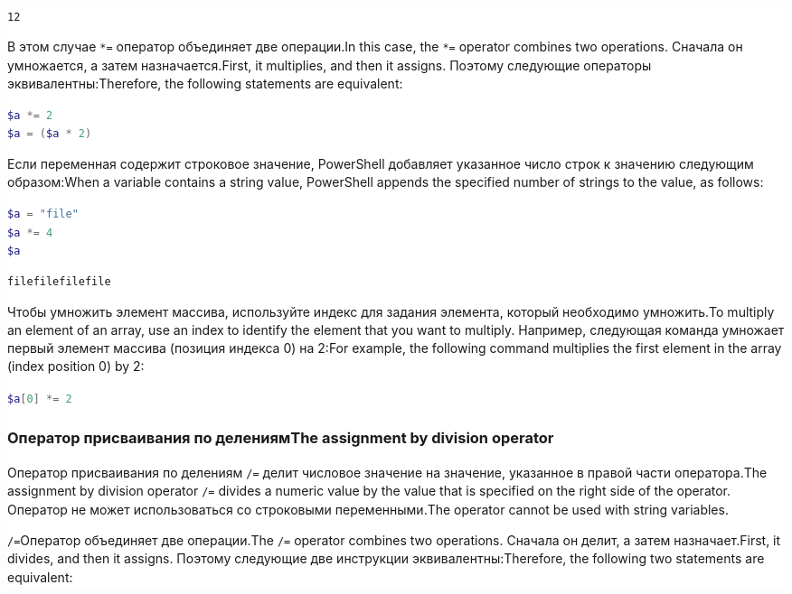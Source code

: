 ```
12
```

<span data-ttu-id="227d4-211">В этом случае `*=` оператор объединяет две операции.</span><span class="sxs-lookup"><span data-stu-id="227d4-211">In this case, the `*=` operator combines two operations.</span></span> <span data-ttu-id="227d4-212">Сначала он умножается, а затем назначается.</span><span class="sxs-lookup"><span data-stu-id="227d4-212">First, it multiplies, and then it assigns.</span></span> <span data-ttu-id="227d4-213">Поэтому следующие операторы эквивалентны:</span><span class="sxs-lookup"><span data-stu-id="227d4-213">Therefore, the following statements are equivalent:</span></span>

```powershell
$a *= 2
$a = ($a * 2)
```

<span data-ttu-id="227d4-214">Если переменная содержит строковое значение, PowerShell добавляет указанное число строк к значению следующим образом:</span><span class="sxs-lookup"><span data-stu-id="227d4-214">When a variable contains a string value, PowerShell appends the specified number of strings to the value, as follows:</span></span>

```powershell
$a = "file"
$a *= 4
$a
```

```
filefilefilefile
```

<span data-ttu-id="227d4-215">Чтобы умножить элемент массива, используйте индекс для задания элемента, который необходимо умножить.</span><span class="sxs-lookup"><span data-stu-id="227d4-215">To multiply an element of an array, use an index to identify the element that you want to multiply.</span></span> <span data-ttu-id="227d4-216">Например, следующая команда умножает первый элемент массива (позиция индекса 0) на 2:</span><span class="sxs-lookup"><span data-stu-id="227d4-216">For example, the following command multiplies the first element in the array (index position 0) by 2:</span></span>

```powershell
$a[0] *= 2
```

### <a name="the-assignment-by-division-operator"></a><span data-ttu-id="227d4-217">Оператор присваивания по делениям</span><span class="sxs-lookup"><span data-stu-id="227d4-217">The assignment by division operator</span></span>

<span data-ttu-id="227d4-218">Оператор присваивания по делениям `/=` делит числовое значение на значение, указанное в правой части оператора.</span><span class="sxs-lookup"><span data-stu-id="227d4-218">The assignment by division operator `/=` divides a numeric value by the value that is specified on the right side of the operator.</span></span> <span data-ttu-id="227d4-219">Оператор не может использоваться со строковыми переменными.</span><span class="sxs-lookup"><span data-stu-id="227d4-219">The operator cannot be used with string variables.</span></span>

<span data-ttu-id="227d4-220">`/=`Оператор объединяет две операции.</span><span class="sxs-lookup"><span data-stu-id="227d4-220">The `/=` operator combines two operations.</span></span> <span data-ttu-id="227d4-221">Сначала он делит, а затем назначает.</span><span class="sxs-lookup"><span data-stu-id="227d4-221">First, it divides, and then it assigns.</span></span> <span data-ttu-id="227d4-222">Поэтому следующие две инструкции эквивалентны:</span><span class="sxs-lookup"><span data-stu-id="227d4-222">Therefore, the following two statements are equivalent:</span></span>

